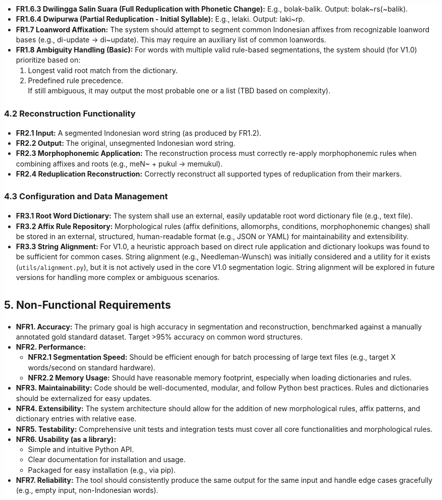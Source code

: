  * **FR1.6.3 Dwilingga Salin Suara (Full Reduplication with Phonetic Change):** E.g., bolak-balik. Output: bolak\~rs(\~balik).  
  * **FR1.6.4 Dwipurwa (Partial Reduplication \- Initial Syllable):** E.g., lelaki. Output: laki\~rp.  
* **FR1.7 Loanword Affixation:** The system should attempt to segment common Indonesian affixes from recognizable loanword bases (e.g., di-update \-\> di\~update). This may require an auxiliary list of common loanwords.  
* **FR1.8 Ambiguity Handling (Basic):** For words with multiple valid rule-based segmentations, the system should (for V1.0) prioritize based on:  
  1. Longest valid root match from the dictionary.  
  2. Predefined rule precedence.  
     If still ambiguous, it may output the most probable one or a list (TBD based on complexity).

### **4.2 Reconstruction Functionality**

* **FR2.1 Input:** A segmented Indonesian word string (as produced by FR1.2).  
* **FR2.2 Output:** The original, unsegmented Indonesian word string.  
* **FR2.3 Morphophonemic Application:** The reconstruction process must correctly re-apply morphophonemic rules when combining affixes and roots (e.g., meN\~ \+ pukul \-\> memukul).  
* **FR2.4 Reduplication Reconstruction:** Correctly reconstruct all supported types of reduplication from their markers.

### **4.3 Configuration and Data Management**

* **FR3.1 Root Word Dictionary:** The system shall use an external, easily updatable root word dictionary file (e.g., text file).  
* **FR3.2 Affix Rule Repository:** Morphological rules (affix definitions, allomorphs, conditions, morphophonemic changes) shall be stored in an external, structured, human-readable format (e.g., JSON or YAML) for maintainability and extensibility.  
* **FR3.3 String Alignment:** For V1.0, a heuristic approach based on direct rule application and dictionary lookups was found to be sufficient for common cases. String alignment (e.g., Needleman-Wunsch) was initially considered and a utility for it exists (`utils/alignment.py`), but it is not actively used in the core V1.0 segmentation logic. String alignment will be explored in future versions for handling more complex or ambiguous scenarios.

## **5\. Non-Functional Requirements**

* **NFR1. Accuracy:** The primary goal is high accuracy in segmentation and reconstruction, benchmarked against a manually annotated gold standard dataset. Target \>95% accuracy on common word structures.  
* **NFR2. Performance:**  
  * **NFR2.1 Segmentation Speed:** Should be efficient enough for batch processing of large text files (e.g., target X words/second on standard hardware).  
  * **NFR2.2 Memory Usage:** Should have reasonable memory footprint, especially when loading dictionaries and rules.  
* **NFR3. Maintainability:** Code should be well-documented, modular, and follow Python best practices. Rules and dictionaries should be externalized for easy updates.  
* **NFR4. Extensibility:** The system architecture should allow for the addition of new morphological rules, affix patterns, and dictionary entries with relative ease.  
* **NFR5. Testability:** Comprehensive unit tests and integration tests must cover all core functionalities and morphological rules.  
* **NFR6. Usability (as a library):**  
  * Simple and intuitive Python API.  
  * Clear documentation for installation and usage.  
  * Packaged for easy installation (e.g., via pip).  
* **NFR7. Reliability:** The tool should consistently produce the same output for the same input and handle edge cases gracefully (e.g., empty input, non-Indonesian words).
